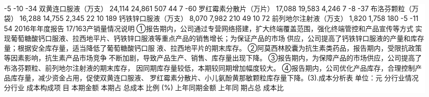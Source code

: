 -5
-10
-34
双黄连口服液（万支）
24,114
24,861
507
44
7
-60
罗红霉素分散片（万片）
17,088
19,583
4,246
7
-8
-37
布洛芬颗粒（万袋）
16,288
14,755
2,345
22
10
189
钙铁锌口服液（万支）
8,070
7,982
210
49
10
72
前列地尔注射液（万支）
1,820
1,758
180
-5
-11
54
2016年年度报告
17/163产销量情况说明
①报告期内，公司通过专营网络搭建，扩大终端覆盖范围，强化终端管控和产品宣传等方式
实现葡萄糖酸钙口服液、拉西地平片、钙铁锌口服液等重点产品的销售增长；为保证产品的市场
供应，公司提高了钙铁锌口服液的产量和库存量；根据安全库存量，适当降低了葡萄糖酸钙口服
液、拉西地平片的期末库存。
②阿莫西林胶囊为抗生素类药品，报告期内，受限抗政策等因素影响，抗生素产品市场竞争
不断加剧，导致产品生产、销售、库存量出现下降。
③报告期内，为保障产品的市场供应，公司提高了布洛芬颗粒、前列地尔注射液的期末库存，
因同期库存量较低，本期较同期增加幅度较大。
④报告期内，公司优化产品库存，合理控制产品库存量，减少资金占用，促使双黄连口服液、
罗红霉素分散片、小儿氨酚黄那敏颗粒库存量下降。(3).成本分析表
单位：元
分行业情况
分行业
成本构成项
目
本期金额
本期占
总成本
比例
(%)
上年同期金额
上年同
期占总
成本比